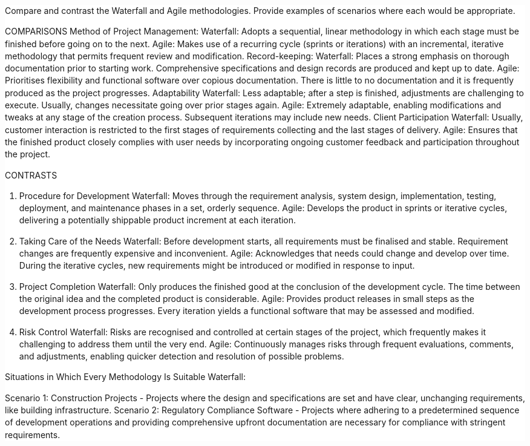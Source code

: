 Compare and contrast the Waterfall and Agile methodologies. Provide examples of scenarios where each would be appropriate.

COMPARISONS
Method of Project Management:
Waterfall: Adopts a sequential, linear methodology in which each stage must be finished before going on to the next.
Agile: Makes use of a recurring cycle (sprints or iterations) with an incremental, iterative methodology that permits frequent review and modification.
Record-keeping:
Waterfall: Places a strong emphasis on thorough documentation prior to starting work. Comprehensive specifications and design records are produced and kept up to date.
Agile: Prioritises flexibility and functional software over copious documentation. There is little to no documentation and it is frequently produced as the project progresses.
Adaptability
Waterfall: Less adaptable; after a step is finished, adjustments are challenging to execute. Usually, changes necessitate going over prior stages again.
Agile: Extremely adaptable, enabling modifications and tweaks at any stage of the creation process. Subsequent iterations may include new needs.
Client Participation
Waterfall: Usually, customer interaction is restricted to the first stages of requirements collecting and the last stages of delivery.
Agile: Ensures that the finished product closely complies with user needs by incorporating ongoing customer feedback and participation throughout the project.

CONTRASTS
1.	Procedure for Development
Waterfall: Moves through the requirement analysis, system design, implementation, testing, deployment, and maintenance phases in a set, orderly sequence.
Agile: Develops the product in sprints or iterative cycles, delivering a potentially shippable product increment at each iteration.

2.	Taking Care of the Needs
Waterfall: Before development starts, all requirements must be finalised and stable. Requirement changes are frequently expensive and inconvenient.
Agile: Acknowledges that needs could change and develop over time. During the iterative cycles, new requirements might be introduced or modified in response to input.

3.	Project Completion
Waterfall: Only produces the finished good at the conclusion of the development cycle. The time between the original idea and the completed product is considerable.
Agile: Provides product releases in small steps as the development process progresses. Every iteration yields a functional software that may be assessed and modified.

4.	Risk Control
Waterfall: Risks are recognised and controlled at certain stages of the project, which frequently makes it challenging to address them until the very end.
Agile: Continuously manages risks through frequent evaluations, comments, and adjustments, enabling quicker detection and resolution of possible problems.

Situations in Which Every Methodology Is Suitable Waterfall:

Scenario 1: Construction Projects - Projects where the design and specifications are set and have clear, unchanging requirements, like building infrastructure.
Scenario 2: Regulatory Compliance Software - Projects where adhering to a predetermined sequence of development operations and providing comprehensive upfront documentation are necessary for compliance with stringent requirements.
